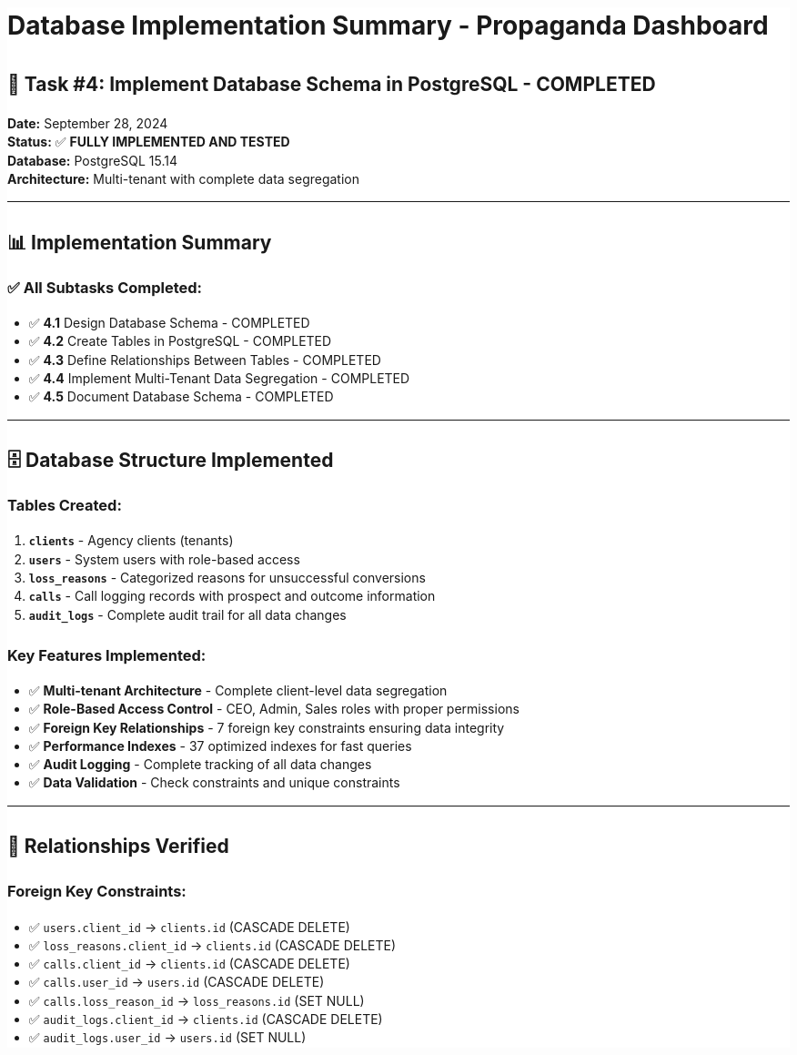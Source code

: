 # Database Implementation Summary - Propaganda Dashboard

## 🎉 **Task #4: Implement Database Schema in PostgreSQL - COMPLETED**

**Date:** September 28, 2024  
**Status:** ✅ **FULLY IMPLEMENTED AND TESTED**  
**Database:** PostgreSQL 15.14  
**Architecture:** Multi-tenant with complete data segregation  

---

## 📊 **Implementation Summary**

### **✅ All Subtasks Completed:**
- ✅ **4.1** Design Database Schema - COMPLETED
- ✅ **4.2** Create Tables in PostgreSQL - COMPLETED  
- ✅ **4.3** Define Relationships Between Tables - COMPLETED
- ✅ **4.4** Implement Multi-Tenant Data Segregation - COMPLETED
- ✅ **4.5** Document Database Schema - COMPLETED

---

## 🗄️ **Database Structure Implemented**

### **Tables Created:**
1. **`clients`** - Agency clients (tenants)
2. **`users`** - System users with role-based access
3. **`loss_reasons`** - Categorized reasons for unsuccessful conversions
4. **`calls`** - Call logging records with prospect and outcome information
5. **`audit_logs`** - Complete audit trail for all data changes

### **Key Features Implemented:**
- ✅ **Multi-tenant Architecture** - Complete client-level data segregation
- ✅ **Role-Based Access Control** - CEO, Admin, Sales roles with proper permissions
- ✅ **Foreign Key Relationships** - 7 foreign key constraints ensuring data integrity
- ✅ **Performance Indexes** - 37 optimized indexes for fast queries
- ✅ **Audit Logging** - Complete tracking of all data changes
- ✅ **Data Validation** - Check constraints and unique constraints

---

## 🔗 **Relationships Verified**

### **Foreign Key Constraints:**
- ✅ `users.client_id` → `clients.id` (CASCADE DELETE)
- ✅ `loss_reasons.client_id` → `clients.id` (CASCADE DELETE)
- ✅ `calls.client_id` → `clients.id` (CASCADE DELETE)
- ✅ `calls.user_id` → `users.id` (CASCADE DELETE)
- ✅ `calls.loss_reason_id` → `loss_reasons.id` (SET NULL)
- ✅ `audit_logs.client_id` → `clients.id` (CASCADE DELETE)
- ✅ `audit_logs.user_id` → `users.id` (SET NULL)
